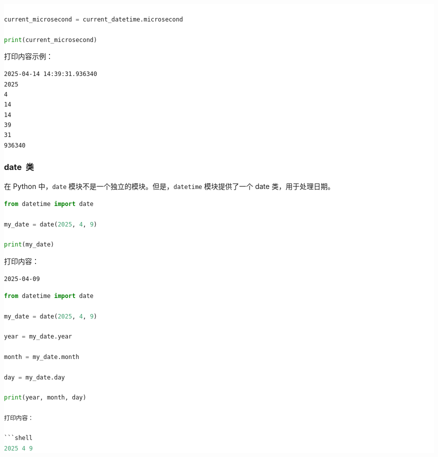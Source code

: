 ```python

current_microsecond = current_datetime.microsecond

print(current_microsecond)

```

打印内容示例：

```shell
2025-04-14 14:39:31.936340
2025
4
14
14
39
31
936340
```

### date  类

在 Python 中，`date` 模块不是一个独立的模块。但是，`datetime` 模块提供了一个 date 类，用于处理日期。

```python
from datetime import date

my_date = date(2025, 4, 9)

print(my_date) 

```

打印内容：

```shell
2025-04-09
```

```python
from datetime import date

my_date = date(2025, 4, 9)

year = my_date.year

month = my_date.month

day = my_date.day

print(year, month, day) 
                                                                                          
打印内容：

```shell
2025 4 9
```
